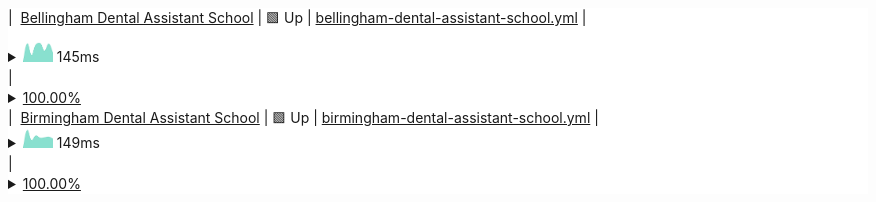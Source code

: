 | <img alt="" src="https://bellinghamdentalassistant.com/assets/favicons/bellinghamdentalassistant.com/favicon.ico" height="13"> [Bellingham Dental Assistant School](https://bellinghamdentalassistant.com/) | 🟩 Up | [bellingham-dental-assistant-school.yml](https://github.com/Zollege/status/commits/HEAD/history/bellingham-dental-assistant-school.yml) | <details><summary><img alt="Response time graph" src="./graphs/bellingham-dental-assistant-school/response-time-week.png" height="20"> 145ms</summary></details> | <details><summary><a href="https://status.zollege.com/history/bellingham-dental-assistant-school">100.00%</a></summary></details>
| <img alt="" src="https://birminghamdentalassistant.com/assets/favicons/birminghamdentalassistant.com/favicon.ico" height="13"> [Birmingham Dental Assistant School](https://birminghamdentalassistant.com/) | 🟩 Up | [birmingham-dental-assistant-school.yml](https://github.com/Zollege/status/commits/HEAD/history/birmingham-dental-assistant-school.yml) | <details><summary><img alt="Response time graph" src="./graphs/birmingham-dental-assistant-school/response-time-week.png" height="20"> 149ms</summary></details> | <details><summary><a href="https://status.zollege.com/history/birmingham-dental-assistant-school">100.00%</a></summary></details>